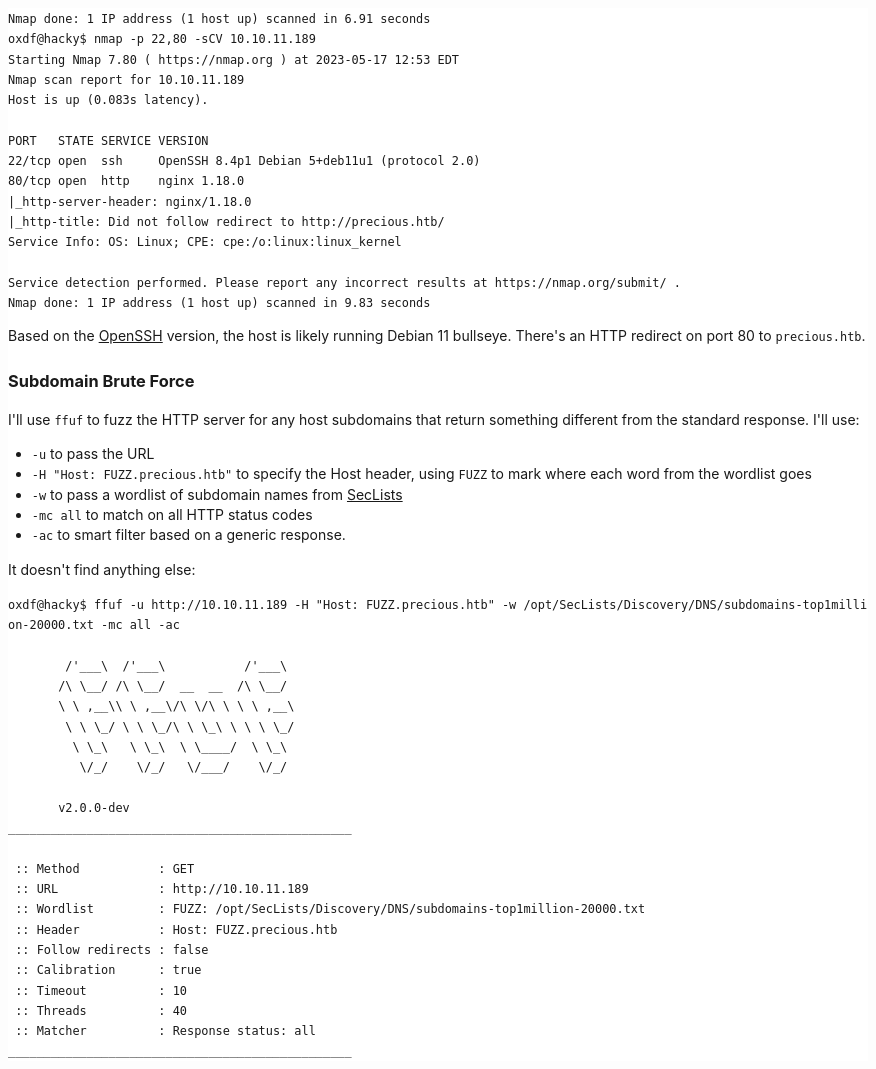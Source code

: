     Nmap done: 1 IP address (1 host up) scanned in 6.91 seconds
    oxdf@hacky$ nmap -p 22,80 -sCV 10.10.11.189
    Starting Nmap 7.80 ( https://nmap.org ) at 2023-05-17 12:53 EDT
    Nmap scan report for 10.10.11.189
    Host is up (0.083s latency).

    PORT   STATE SERVICE VERSION
    22/tcp open  ssh     OpenSSH 8.4p1 Debian 5+deb11u1 (protocol 2.0)
    80/tcp open  http    nginx 1.18.0
    |_http-server-header: nginx/1.18.0
    |_http-title: Did not follow redirect to http://precious.htb/
    Service Info: OS: Linux; CPE: cpe:/o:linux:linux_kernel

    Service detection performed. Please report any incorrect results at https://nmap.org/submit/ .
    Nmap done: 1 IP address (1 host up) scanned in 9.83 seconds



Based on the
[OpenSSH](https://packages.ubuntu.com/search?keywords=openssh-server)
version, the host is likely running Debian 11 bullseye. There's an HTTP
redirect on port 80 to `precious.htb`.

### Subdomain Brute Force

I'll use `ffuf` to fuzz the HTTP server for any host subdomains that
return something different from the standard response. I'll use:

-   `-u` to pass the URL
-   `-H "Host: FUZZ.precious.htb"` to specify the Host header, using
    `FUZZ` to mark where each word from the wordlist goes
-   `-w` to pass a wordlist of subdomain names from
    [SecLists](https://github.com/danielmiessler/SecLists)
-   `-mc all` to match on all HTTP status codes
-   `-ac` to smart filter based on a generic response.

It doesn't find anything else:



    oxdf@hacky$ ffuf -u http://10.10.11.189 -H "Host: FUZZ.precious.htb" -w /opt/SecLists/Discovery/DNS/subdomains-top1million-20000.txt -mc all -ac

            /'___\  /'___\           /'___\       
           /\ \__/ /\ \__/  __  __  /\ \__/       
           \ \ ,__\\ \ ,__\/\ \/\ \ \ \ ,__\      
            \ \ \_/ \ \ \_/\ \ \_\ \ \ \ \_/      
             \ \_\   \ \_\  \ \____/  \ \_\       
              \/_/    \/_/   \/___/    \/_/       

           v2.0.0-dev
    ________________________________________________

     :: Method           : GET
     :: URL              : http://10.10.11.189
     :: Wordlist         : FUZZ: /opt/SecLists/Discovery/DNS/subdomains-top1million-20000.txt
     :: Header           : Host: FUZZ.precious.htb
     :: Follow redirects : false
     :: Calibration      : true
     :: Timeout          : 10
     :: Threads          : 40
     :: Matcher          : Response status: all
    ________________________________________________
